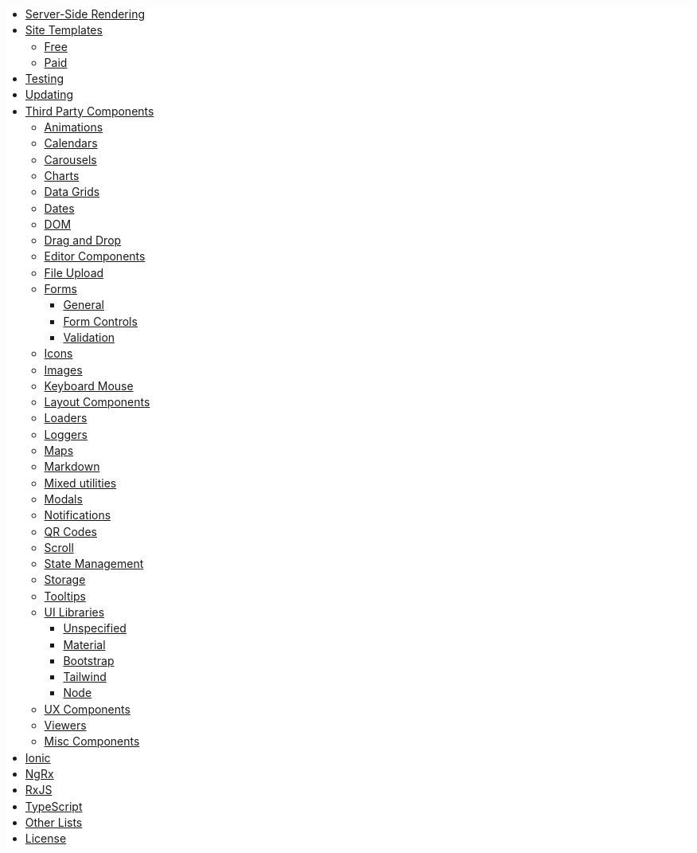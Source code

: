   * [Server-Side Rendering](#server-side-rendering)
  * [Site Templates](#site-templates)
    * [Free](#free)
    * [Paid](#paid)
  * [Testing](#testing)
  * [Updating](#updating)
* [Third Party Components](#third-party-components)
  * [Animations](#animations)
  * [Calendars](#calendars)
  * [Carousels](#carousels)
  * [Charts](#charts)
  * [Data Grids](#data-grids)
  * [Dates](#dates)
  * [DOM](#dom)
  * [Drag and Drop](#drag-and-drop)
  * [Editor Components](#editor-components)
  * [File Upload](#file-upload)
  * [Forms](#forms)
    * [General](#general)
    * [Form Controls](#form-controls)
    * [Validation](#validation)
  * [Icons](#icons)
  * [Images](#images)
  * [Keyboard Mouse](#keyboard-mouse)
  * [Layout Components](#layout-components)
  * [Loaders](#loaders)
  * [Loggers](#loggers)
  * [Maps](#maps)
  * [Markdown](#markdown)
  * [Mixed utilities](#mixed-utilities)
  * [Modals](#modals)
  * [Notifications](#notifications)
  * [QR Codes](#qr-codes)
  * [Scroll](#scroll)
  * [State Management](#state-management)
  * [Storage](#storage)
  * [Tooltips](#tooltips)
  * [UI Libraries](#ui-libraries)
    * [Unspecified](#unspecified)
    * [Material](#material-based)
    * [Bootstrap](#bootstrap-based)
    * [Tailwind](#tailwind-css-based)
    * [Node](#node-based)
  * [UX Components](#ux-components)
  * [Viewers](#viewers)
  * [Misc Components](#misc-components)
* [Ionic](#ionic)
* [NgRx](#ngrx)
* [RxJS](#rxjs)
* [TypeScript](#typescript)
* [Other Lists](#other-lists)
* [License](#license)
